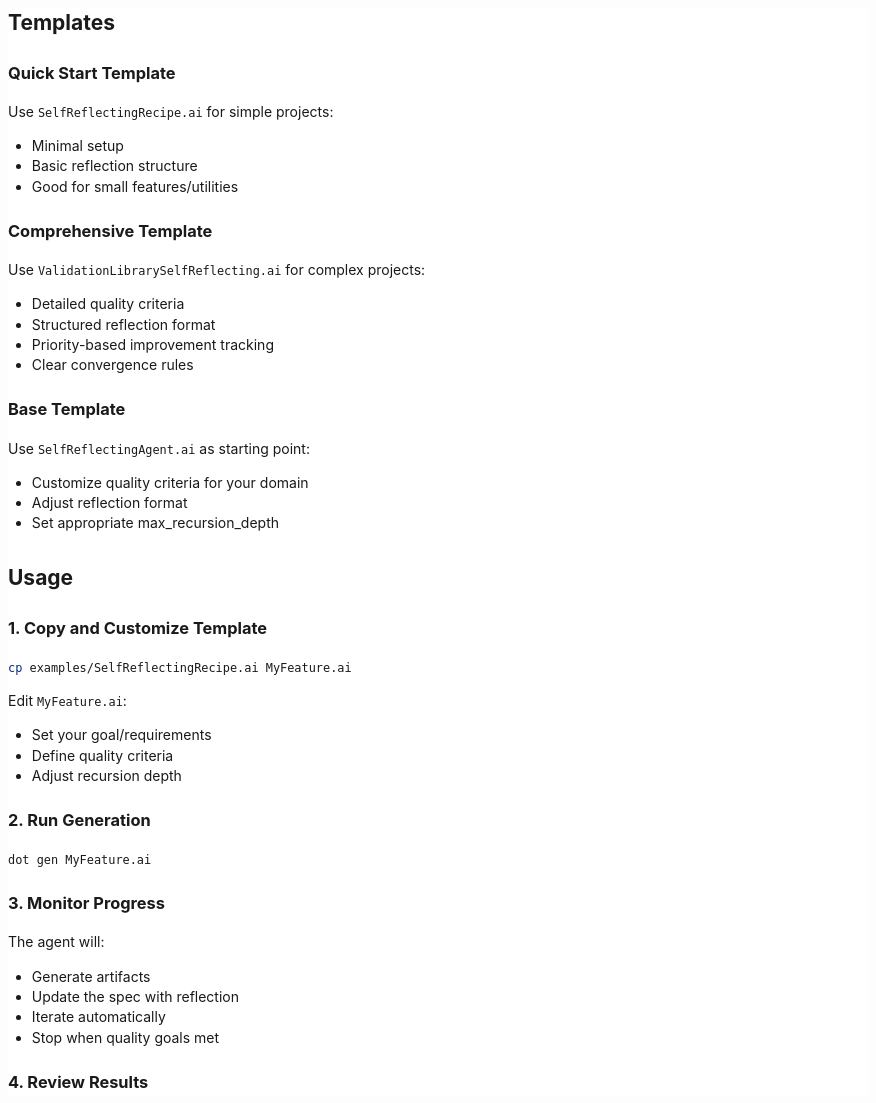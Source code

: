 ## Templates

### Quick Start Template

Use `SelfReflectingRecipe.ai` for simple projects:
- Minimal setup
- Basic reflection structure
- Good for small features/utilities

### Comprehensive Template

Use `ValidationLibrarySelfReflecting.ai` for complex projects:
- Detailed quality criteria
- Structured reflection format
- Priority-based improvement tracking
- Clear convergence rules

### Base Template

Use `SelfReflectingAgent.ai` as starting point:
- Customize quality criteria for your domain
- Adjust reflection format
- Set appropriate max_recursion_depth

## Usage

### 1. Copy and Customize Template

```bash
cp examples/SelfReflectingRecipe.ai MyFeature.ai
```

Edit `MyFeature.ai`:
- Set your goal/requirements
- Define quality criteria
- Adjust recursion depth

### 2. Run Generation

```bash
dot gen MyFeature.ai
```

### 3. Monitor Progress

The agent will:
- Generate artifacts
- Update the spec with reflection
- Iterate automatically
- Stop when quality goals met

### 4. Review Results

